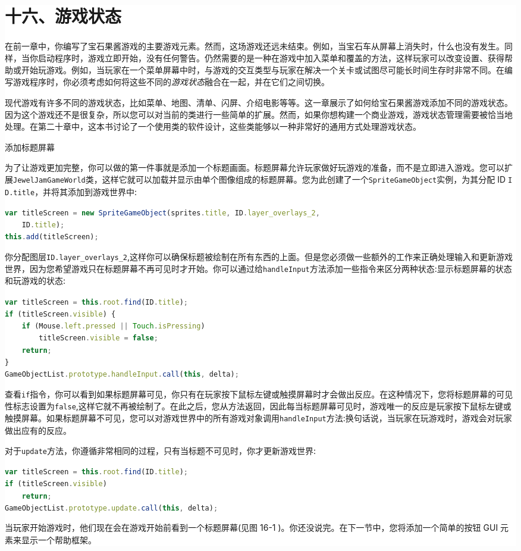 # 十六、游戏状态

在前一章中，你编写了宝石果酱游戏的主要游戏元素。然而，这场游戏还远未结束。例如，当宝石车从屏幕上消失时，什么也没有发生。同样，当你启动程序时，游戏立即开始，没有任何警告。仍然需要的是一种在游戏中加入菜单和覆盖的方法，这样玩家可以改变设置、获得帮助或开始玩游戏。例如，当玩家在一个菜单屏幕中时，与游戏的交互类型与玩家在解决一个关卡或试图尽可能长时间生存时非常不同。在编写游戏程序时，你必须考虑如何将这些不同的*游戏状态*融合在一起，并在它们之间切换。

现代游戏有许多不同的游戏状态，比如菜单、地图、清单、闪屏、介绍电影等等。这一章展示了如何给宝石果酱游戏添加不同的游戏状态。因为这个游戏还不是很复杂，所以您可以对当前的类进行一些简单的扩展。然而，如果你想构建一个商业游戏，游戏状态管理需要被恰当地处理。在第二十章中，这本书讨论了一个使用类的软件设计，这些类能够以一种非常好的通用方式处理游戏状态。

添加标题屏幕

为了让游戏更加完整，你可以做的第一件事就是添加一个标题画面。标题屏幕允许玩家做好玩游戏的准备，而不是立即进入游戏。您可以扩展`JewelJamGameWorld`类，这样它就可以加载并显示由单个图像组成的标题屏幕。您为此创建了一个`SpriteGameObject`实例，为其分配 ID `ID.title`，并将其添加到游戏世界中:

```js
var titleScreen = new SpriteGameObject(sprites.title, ID.layer_overlays_2,
    ID.title);
this.add(titleScreen);

```

你分配图层`ID.layer_overlays_2`,这样你可以确保标题被绘制在所有东西的上面。但是您必须做一些额外的工作来正确处理输入和更新游戏世界，因为您希望游戏只在标题屏幕不再可见时才开始。你可以通过给`handleInput`方法添加一些指令来区分两种状态:显示标题屏幕的状态和玩游戏的状态:

```js
var titleScreen = this.root.find(ID.title);
if (titleScreen.visible) {
    if (Mouse.left.pressed || Touch.isPressing)
        titleScreen.visible = false;
    return;
}
GameObjectList.prototype.handleInput.call(this, delta);

```

查看`if`指令，你可以看到如果标题屏幕可见，你只有在玩家按下鼠标左键或触摸屏幕时才会做出反应。在这种情况下，您将标题屏幕的可见性标志设置为`false`,这样它就不再被绘制了。在此之后，您从方法返回，因此每当标题屏幕可见时，游戏唯一的反应是玩家按下鼠标左键或触摸屏幕。如果标题屏幕不可见，您可以对游戏世界中的所有游戏对象调用`handleInput`方法:换句话说，当玩家在玩游戏时，游戏会对玩家做出应有的反应。

对于`update`方法，你遵循非常相同的过程，只有当标题不可见时，你才更新游戏世界:

```js
var titleScreen = this.root.find(ID.title);
if (titleScreen.visible)
    return;
GameObjectList.prototype.update.call(this, delta);

```

当玩家开始游戏时，他们现在会在游戏开始前看到一个标题屏幕(见图 16-1 )。你还没说完。在下一节中，您将添加一个简单的按钮 GUI 元素来显示一个帮助框架。
